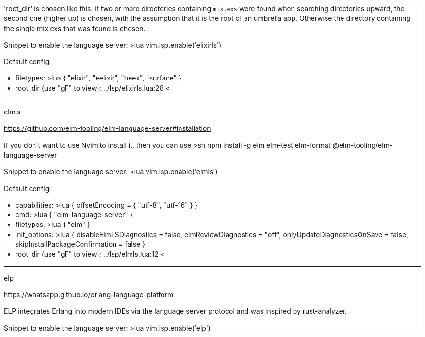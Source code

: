 'root_dir' is chosen like this: if two or more directories containing `mix.exs` were found when searching directories upward, the second one (higher up) is chosen, with the assumption that it is the root of an umbrella app. Otherwise the directory containing the single mix.exs that was found is chosen.

Snippet to enable the language server: >lua
  vim.lsp.enable('elixirls')

Default config:

- filetypes: >lua
  { "elixir", "eelixir", "heex", "surface" }
- root_dir (use "gF" to view): ../lsp/elixirls.lua:28
<

------------------------------------------------------------------------------
elmls

<https://github.com/elm-tooling/elm-language-server#installation>

If you don't want to use Nvim to install it, then you can use >sh
  npm install -g elm elm-test elm-format @elm-tooling/elm-language-server

Snippet to enable the language server: >lua
  vim.lsp.enable('elmls')

Default config:

- capabilities: >lua
  {
    offsetEncoding = { "utf-8", "utf-16" }
  }
- cmd: >lua
  { "elm-language-server" }
- filetypes: >lua
  { "elm" }
- init_options: >lua
  {
    disableElmLSDiagnostics = false,
    elmReviewDiagnostics = "off",
    onlyUpdateDiagnosticsOnSave = false,
    skipInstallPackageConfirmation = false
  }
- root_dir (use "gF" to view): ../lsp/elmls.lua:12
<

------------------------------------------------------------------------------
elp

<https://whatsapp.github.io/erlang-language-platform>

ELP integrates Erlang into modern IDEs via the language server protocol and was
inspired by rust-analyzer.

Snippet to enable the language server: >lua
  vim.lsp.enable('elp')
